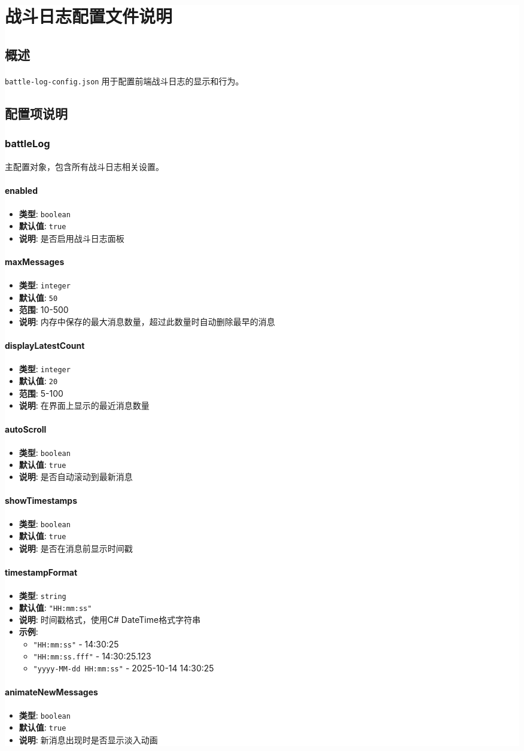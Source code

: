 # 战斗日志配置文件说明

## 概述

`battle-log-config.json` 用于配置前端战斗日志的显示和行为。

## 配置项说明

### battleLog

主配置对象，包含所有战斗日志相关设置。

#### enabled
- **类型**: `boolean`
- **默认值**: `true`
- **说明**: 是否启用战斗日志面板

#### maxMessages
- **类型**: `integer`
- **默认值**: `50`
- **范围**: 10-500
- **说明**: 内存中保存的最大消息数量，超过此数量时自动删除最早的消息

#### displayLatestCount
- **类型**: `integer`
- **默认值**: `20`
- **范围**: 5-100
- **说明**: 在界面上显示的最近消息数量

#### autoScroll
- **类型**: `boolean`
- **默认值**: `true`
- **说明**: 是否自动滚动到最新消息

#### showTimestamps
- **类型**: `boolean`
- **默认值**: `true`
- **说明**: 是否在消息前显示时间戳

#### timestampFormat
- **类型**: `string`
- **默认值**: `"HH:mm:ss"`
- **说明**: 时间戳格式，使用C# DateTime格式字符串
- **示例**: 
  - `"HH:mm:ss"` - 14:30:25
  - `"HH:mm:ss.fff"` - 14:30:25.123
  - `"yyyy-MM-dd HH:mm:ss"` - 2025-10-14 14:30:25

#### animateNewMessages
- **类型**: `boolean`
- **默认值**: `true`
- **说明**: 新消息出现时是否显示淡入动画
